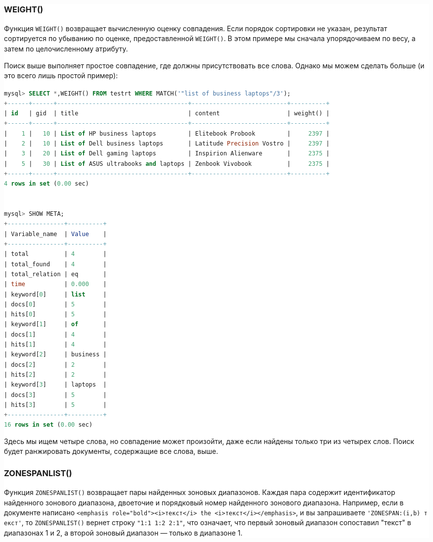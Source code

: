 ### WEIGHT()
Функция `WEIGHT()` возвращает вычисленную оценку совпадения. Если порядок сортировки не указан, результат сортируется по убыванию по оценке, предоставленной `WEIGHT()`. В этом примере мы сначала упорядочиваем по весу, а затем по целочисленному атрибуту.

Поиск выше выполняет простое совпадение, где должны присутствовать все слова. Однако мы можем сделать больше (и это всего лишь простой пример):

```sql
mysql> SELECT *,WEIGHT() FROM testrt WHERE MATCH('"list of business laptops"/3');
+------+------+-------------------------------------+---------------------------+----------+
| id   | gid  | title                               | content                   | weight() |
+------+------+-------------------------------------+---------------------------+----------+
|    1 |   10 | List of HP business laptops         | Elitebook Probook         |     2397 |
|    2 |   10 | List of Dell business laptops       | Latitude Precision Vostro |     2397 |
|    3 |   20 | List of Dell gaming laptops         | Inspirion Alienware       |     2375 |
|    5 |   30 | List of ASUS ultrabooks and laptops | Zenbook Vivobook          |     2375 |
+------+------+-------------------------------------+---------------------------+----------+
4 rows in set (0.00 sec)


mysql> SHOW META;
+----------------+----------+
| Variable_name  | Value    |
+----------------+----------+
| total          | 4        |
| total_found    | 4        |
| total_relation | eq       |
| time           | 0.000    |
| keyword[0]     | list     |
| docs[0]        | 5        |
| hits[0]        | 5        |
| keyword[1]     | of       |
| docs[1]        | 4        |
| hits[1]        | 4        |
| keyword[2]     | business |
| docs[2]        | 2        |
| hits[2]        | 2        |
| keyword[3]     | laptops  |
| docs[3]        | 5        |
| hits[3]        | 5        |
+----------------+----------+
16 rows in set (0.00 sec)
```

Здесь мы ищем четыре слова, но совпадение может произойти, даже если найдены только три из четырех слов. Поиск будет ранжировать документы, содержащие все слова, выше.

### ZONESPANLIST()
Функция `ZONESPANLIST()` возвращает пары найденных зоновых диапазонов. Каждая пара содержит идентификатор найденного зонового диапазона, двоеточие и порядковый номер найденного зонового диапазона. Например, если в документе написано `<emphasis role="bold"><i>текст</i> the <i>текст</i></emphasis>`, и вы запрашиваете `'ZONESPAN:(i,b) текст'`, то `ZONESPANLIST()` вернет строку `"1:1 1:2 2:1"`, что означает, что первый зоновый диапазон сопоставил "текст" в диапазонах 1 и 2, а второй зоновый диапазон — только в диапазоне 1.
